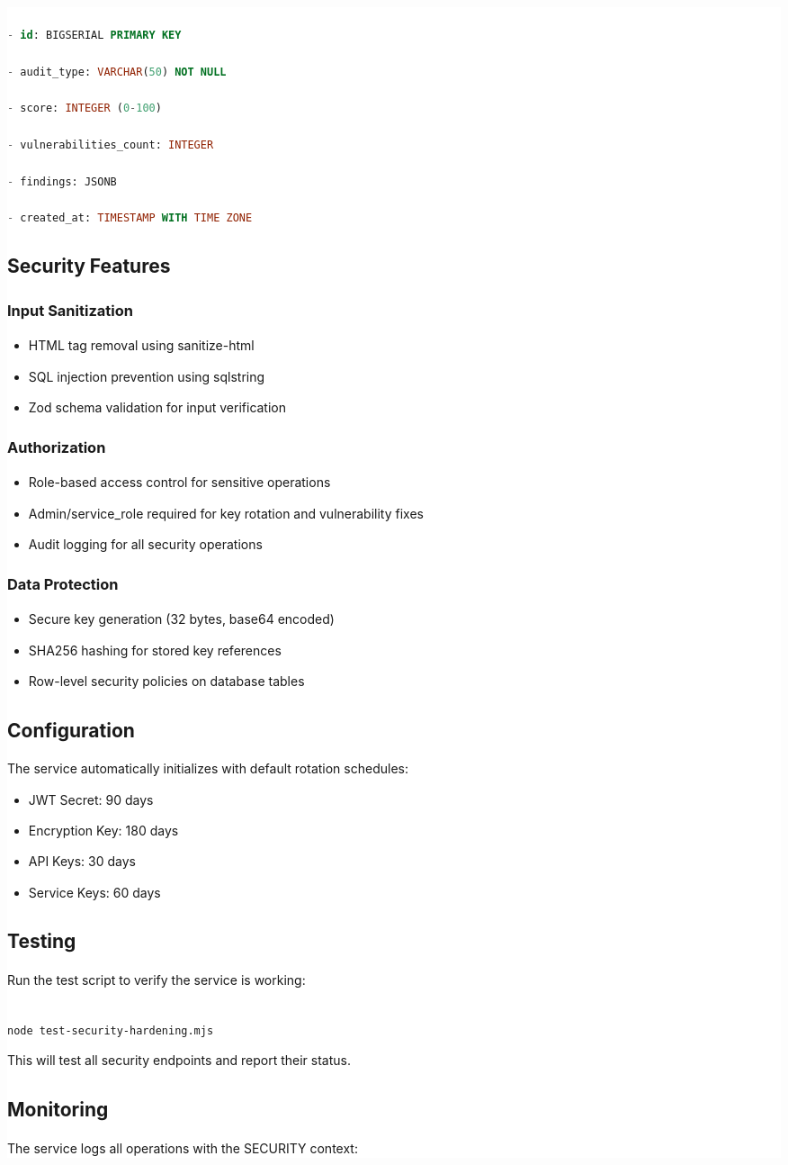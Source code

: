 ```sql

- id: BIGSERIAL PRIMARY KEY

- audit_type: VARCHAR(50) NOT NULL

- score: INTEGER (0-100)

- vulnerabilities_count: INTEGER

- findings: JSONB

- created_at: TIMESTAMP WITH TIME ZONE

```
## Security Features
### Input Sanitization

- HTML tag removal using sanitize-html

- SQL injection prevention using sqlstring

- Zod schema validation for input verification
### Authorization

- Role-based access control for sensitive operations

- Admin/service_role required for key rotation and vulnerability fixes

- Audit logging for all security operations
### Data Protection

- Secure key generation (32 bytes, base64 encoded)

- SHA256 hashing for stored key references

- Row-level security policies on database tables
## Configuration
The service automatically initializes with default rotation schedules:

- JWT Secret: 90 days

- Encryption Key: 180 days

- API Keys: 30 days

- Service Keys: 60 days
## Testing
Run the test script to verify the service is working:

```bash

node test-security-hardening.mjs

```
This will test all security endpoints and report their status.
## Monitoring
The service logs all operations with the SECURITY context:
